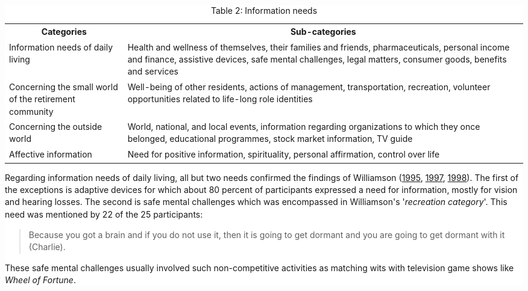 <table class="center"><caption>  
Table 2: Information needs</caption>

<tbody>

<tr>

<th>Categories</th>

<th>Sub-categories</th>

</tr>

<tr>

<td style="vertical-align:top;">Information needs of daily living</td>

<td>Health and wellness of themselves, their families and friends, pharmaceuticals, personal income and finance, assistive devices, safe mental challenges, legal matters, consumer goods, benefits and services</td>

</tr>

<tr>

<td style="vertical-align:top;">Concerning the small world of the retirement community</td>

<td>Well-being of other residents, actions of management, transportation, recreation, volunteer opportunities related to life-long role identities</td>

</tr>

<tr>

<td style="vertical-align:top;">Concerning the outside world</td>

<td>World, national, and local events, information regarding organizations to which they once belonged, educational programmes, stock market information, TV guide</td>

</tr>

<tr>

<td style="vertical-align:top;">Affective information</td>

<td>Need for positive information, spirituality, personal affirmation, control over life</td>

</tr>

</tbody>

</table>

Regarding information needs of daily living, all but two needs confirmed the findings of Williamson ([1995](#Wil95), [1997](#Wil97), [1998](#Wil98)). The first of the exceptions is adaptive devices for which about 80 percent of participants expressed a need for information, mostly for vision and hearing losses. The second is safe mental challenges which was encompassed in Williamson's '_recreation category_'. This need was mentioned by 22 of the 25 participants:

> Because you got a brain and if you do not use it, then it is going to get dormant and you are going to get dormant with it (Charlie).

These safe mental challenges usually involved such non-competitive activities as matching wits with television game shows like _Wheel of Fortune_.
